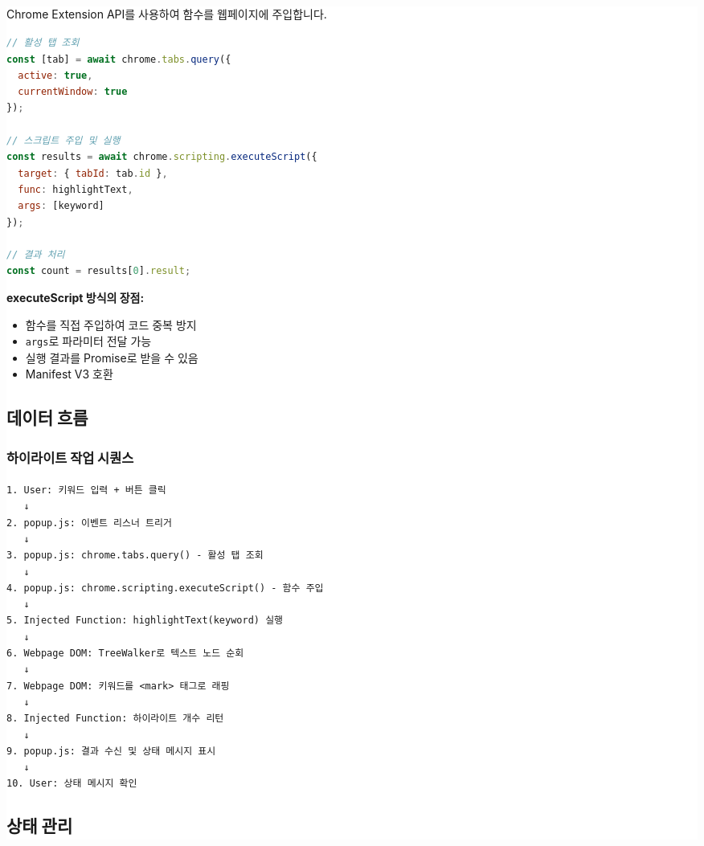 Chrome Extension API를 사용하여 함수를 웹페이지에 주입합니다.

```javascript
// 활성 탭 조회
const [tab] = await chrome.tabs.query({
  active: true,
  currentWindow: true
});

// 스크립트 주입 및 실행
const results = await chrome.scripting.executeScript({
  target: { tabId: tab.id },
  func: highlightText,
  args: [keyword]
});

// 결과 처리
const count = results[0].result;
```

**executeScript 방식의 장점:**
- 함수를 직접 주입하여 코드 중복 방지
- `args`로 파라미터 전달 가능
- 실행 결과를 Promise로 받을 수 있음
- Manifest V3 호환

## 데이터 흐름

### 하이라이트 작업 시퀀스

```
1. User: 키워드 입력 + 버튼 클릭
   ↓
2. popup.js: 이벤트 리스너 트리거
   ↓
3. popup.js: chrome.tabs.query() - 활성 탭 조회
   ↓
4. popup.js: chrome.scripting.executeScript() - 함수 주입
   ↓
5. Injected Function: highlightText(keyword) 실행
   ↓
6. Webpage DOM: TreeWalker로 텍스트 노드 순회
   ↓
7. Webpage DOM: 키워드를 <mark> 태그로 래핑
   ↓
8. Injected Function: 하이라이트 개수 리턴
   ↓
9. popup.js: 결과 수신 및 상태 메시지 표시
   ↓
10. User: 상태 메시지 확인
```

## 상태 관리
